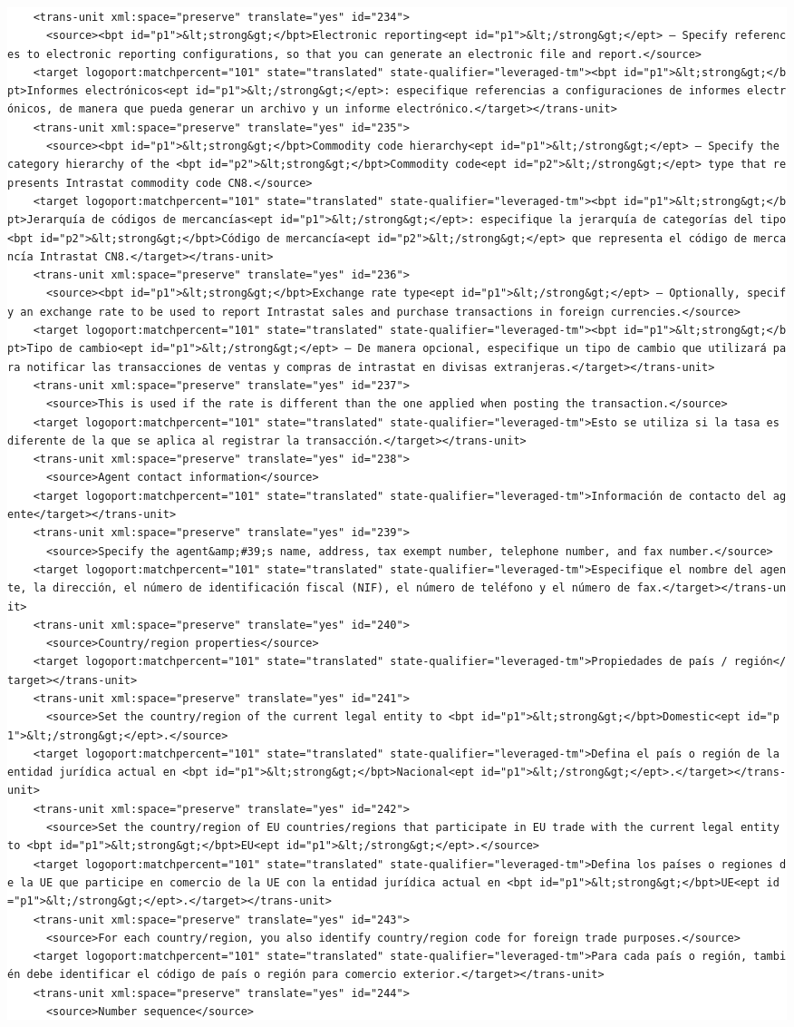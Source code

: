         <trans-unit xml:space="preserve" translate="yes" id="234">
          <source><bpt id="p1">&lt;strong&gt;</bpt>Electronic reporting<ept id="p1">&lt;/strong&gt;</ept> – Specify references to electronic reporting configurations, so that you can generate an electronic file and report.</source>
        <target logoport:matchpercent="101" state="translated" state-qualifier="leveraged-tm"><bpt id="p1">&lt;strong&gt;</bpt>Informes electrónicos<ept id="p1">&lt;/strong&gt;</ept>: especifique referencias a configuraciones de informes electrónicos, de manera que pueda generar un archivo y un informe electrónico.</target></trans-unit>
        <trans-unit xml:space="preserve" translate="yes" id="235">
          <source><bpt id="p1">&lt;strong&gt;</bpt>Commodity code hierarchy<ept id="p1">&lt;/strong&gt;</ept> – Specify the category hierarchy of the <bpt id="p2">&lt;strong&gt;</bpt>Commodity code<ept id="p2">&lt;/strong&gt;</ept> type that represents Intrastat commodity code CN8.</source>
        <target logoport:matchpercent="101" state="translated" state-qualifier="leveraged-tm"><bpt id="p1">&lt;strong&gt;</bpt>Jerarquía de códigos de mercancías<ept id="p1">&lt;/strong&gt;</ept>: especifique la jerarquía de categorías del tipo <bpt id="p2">&lt;strong&gt;</bpt>Código de mercancía<ept id="p2">&lt;/strong&gt;</ept> que representa el código de mercancía Intrastat CN8.</target></trans-unit>
        <trans-unit xml:space="preserve" translate="yes" id="236">
          <source><bpt id="p1">&lt;strong&gt;</bpt>Exchange rate type<ept id="p1">&lt;/strong&gt;</ept> – Optionally, specify an exchange rate to be used to report Intrastat sales and purchase transactions in foreign currencies.</source>
        <target logoport:matchpercent="101" state="translated" state-qualifier="leveraged-tm"><bpt id="p1">&lt;strong&gt;</bpt>Tipo de cambio<ept id="p1">&lt;/strong&gt;</ept> – De manera opcional, especifique un tipo de cambio que utilizará para notificar las transacciones de ventas y compras de intrastat en divisas extranjeras.</target></trans-unit>
        <trans-unit xml:space="preserve" translate="yes" id="237">
          <source>This is used if the rate is different than the one applied when posting the transaction.</source>
        <target logoport:matchpercent="101" state="translated" state-qualifier="leveraged-tm">Esto se utiliza si la tasa es diferente de la que se aplica al registrar la transacción.</target></trans-unit>
        <trans-unit xml:space="preserve" translate="yes" id="238">
          <source>Agent contact information</source>
        <target logoport:matchpercent="101" state="translated" state-qualifier="leveraged-tm">Información de contacto del agente</target></trans-unit>
        <trans-unit xml:space="preserve" translate="yes" id="239">
          <source>Specify the agent&amp;#39;s name, address, tax exempt number, telephone number, and fax number.</source>
        <target logoport:matchpercent="101" state="translated" state-qualifier="leveraged-tm">Especifique el nombre del agente, la dirección, el número de identificación fiscal (NIF), el número de teléfono y el número de fax.</target></trans-unit>
        <trans-unit xml:space="preserve" translate="yes" id="240">
          <source>Country/region properties</source>
        <target logoport:matchpercent="101" state="translated" state-qualifier="leveraged-tm">Propiedades de país / región</target></trans-unit>
        <trans-unit xml:space="preserve" translate="yes" id="241">
          <source>Set the country/region of the current legal entity to <bpt id="p1">&lt;strong&gt;</bpt>Domestic<ept id="p1">&lt;/strong&gt;</ept>.</source>
        <target logoport:matchpercent="101" state="translated" state-qualifier="leveraged-tm">Defina el país o región de la entidad jurídica actual en <bpt id="p1">&lt;strong&gt;</bpt>Nacional<ept id="p1">&lt;/strong&gt;</ept>.</target></trans-unit>
        <trans-unit xml:space="preserve" translate="yes" id="242">
          <source>Set the country/region of EU countries/regions that participate in EU trade with the current legal entity to <bpt id="p1">&lt;strong&gt;</bpt>EU<ept id="p1">&lt;/strong&gt;</ept>.</source>
        <target logoport:matchpercent="101" state="translated" state-qualifier="leveraged-tm">Defina los países o regiones de la UE que participe en comercio de la UE con la entidad jurídica actual en <bpt id="p1">&lt;strong&gt;</bpt>UE<ept id="p1">&lt;/strong&gt;</ept>.</target></trans-unit>
        <trans-unit xml:space="preserve" translate="yes" id="243">
          <source>For each country/region, you also identify country/region code for foreign trade purposes.</source>
        <target logoport:matchpercent="101" state="translated" state-qualifier="leveraged-tm">Para cada país o región, también debe identificar el código de país o región para comercio exterior.</target></trans-unit>
        <trans-unit xml:space="preserve" translate="yes" id="244">
          <source>Number sequence</source>